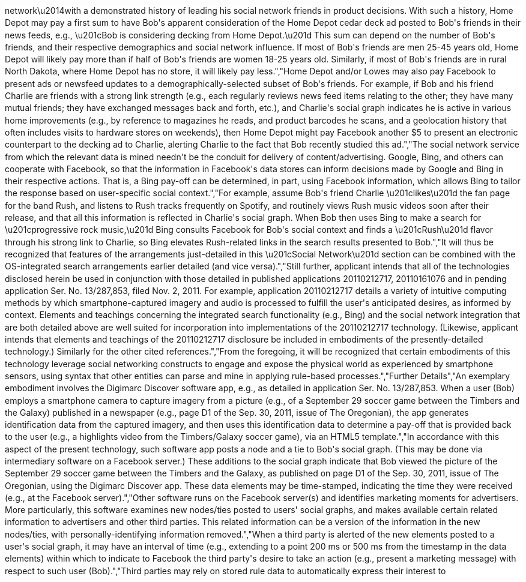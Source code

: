 network\u2014with a demonstrated history of leading his social network friends in product decisions. With such a history, Home Depot may pay a first sum to have Bob's apparent consideration of the Home Depot cedar deck ad posted to Bob's friends in their news feeds, e.g., \u201cBob is considering decking from Home Depot.\u201d This sum can depend on the number of Bob's friends, and their respective demographics and social network influence. If most of Bob's friends are men 25-45 years old, Home Depot will likely pay more than if half of Bob's friends are women 18-25 years old. Similarly, if most of Bob's friends are in rural North Dakota, where Home Depot has no store, it will likely pay less.","Home Depot and\/or Lowes may also pay Facebook to present ads or newsfeed updates to a demographically-selected subset of Bob's friends. For example, if Bob and his friend Charlie are friends with a strong link strength (e.g., each regularly reviews news feed items relating to the other; they have many mutual friends; they have exchanged messages back and forth, etc.), and Charlie's social graph indicates he is active in various home improvements (e.g., by reference to magazines he reads, and product barcodes he scans, and a geolocation history that often includes visits to hardware stores on weekends), then Home Depot might pay Facebook another $5 to present an electronic counterpart to the decking ad to Charlie, alerting Charlie to the fact that Bob recently studied this ad.","The social network service from which the relevant data is mined needn't be the conduit for delivery of content\/advertising. Google, Bing, and others can cooperate with Facebook, so that the information in Facebook's data stores can inform decisions made by Google and Bing in their respective actions. That is, a Bing pay-off can be determined, in part, using Facebook information, which allows Bing to tailor the response based on user-specific social context.","For example, assume Bob's friend Charlie \u201clikes\u201d the fan page for the band Rush, and listens to Rush tracks frequently on Spotify, and routinely views Rush music videos soon after their release, and that all this information is reflected in Charlie's social graph. When Bob then uses Bing to make a search for \u201cprogressive rock music,\u201d Bing consults Facebook for Bob's social context and finds a \u201cRush\u201d flavor through his strong link to Charlie, so Bing elevates Rush-related links in the search results presented to Bob.","It will thus be recognized that features of the arrangements just-detailed in this \u201cSocial Network\u201d section can be combined with the OS-integrated search arrangements earlier detailed (and vice versa).","Still further, applicant intends that all of the technologies disclosed herein be used in conjunction with those detailed in published applications 20110212717, 20110161076 and in pending application Ser. No. 13\/287,853, filed Nov. 2, 2011. For example, application 20110212717 details a variety of intuitive computing methods by which smartphone-captured imagery and audio is processed to fulfill the user's anticipated desires, as informed by context. Elements and teachings concerning the integrated search functionality (e.g., Bing) and the social network integration that are both detailed above are well suited for incorporation into implementations of the 20110212717 technology. (Likewise, applicant intends that elements and teachings of the 20110212717 disclosure be included in embodiments of the presently-detailed technology.) Similarly for the other cited references.","From the foregoing, it will be recognized that certain embodiments of this technology leverage social networking constructs to engage and expose the physical world as experienced by smartphone sensors, using syntax that other entities can parse and mine in applying rule-based processes.","Further Details","An exemplary embodiment involves the Digimarc Discover software app, e.g., as detailed in application Ser. No. 13\/287,853. When a user (Bob) employs a smartphone camera to capture imagery from a picture (e.g., of a September 29 soccer game between the Timbers and the Galaxy) published in a newspaper (e.g., page D1 of the Sep. 30, 2011, issue of The Oregonian), the app generates identification data from the captured imagery, and then uses this identification data to determine a pay-off that is provided back to the user (e.g., a highlights video from the Timbers\/Galaxy soccer game), via an HTML5 template.","In accordance with this aspect of the present technology, such software app posts a node and a tie to Bob's social graph. (This may be done via intermediary software on a Facebook server.) These additions to the social graph indicate that Bob viewed the picture of the September 29 soccer game between the Timbers and the Galaxy, as published on page D1 of the Sep. 30, 2011, issue of The Oregonian, using the Digimarc Discover app. These data elements may be time-stamped, indicating the time they were received (e.g., at the Facebook server).","Other software runs on the Facebook server(s) and identifies marketing moments for advertisers. More particularly, this software examines new nodes\/ties posted to users' social graphs, and makes available certain related information to advertisers and other third parties. This related information can be a version of the information in the new nodes\/ties, with personally-identifying information removed.","When a third party is alerted of the new elements posted to a user's social graph, it may have an interval of time (e.g., extending to a point 200 ms or 500 ms from the timestamp in the data elements) within which to indicate to Facebook the third party's desire to take an action (e.g., present a marketing message) with respect to such user (Bob).","Third parties may rely on stored rule data to automatically express their interest to